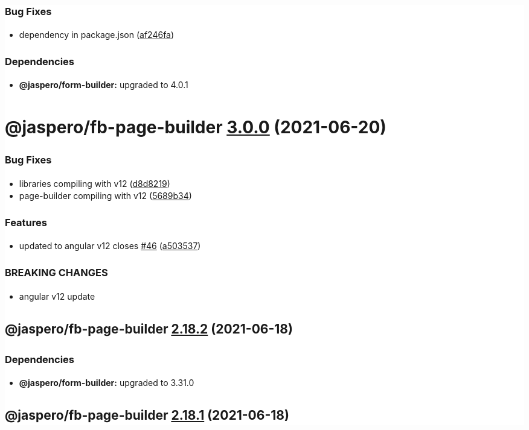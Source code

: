 
### Bug Fixes

* dependency in package.json ([af246fa](https://github.com/Jaspero/schema-forms/commit/af246fa292a3fe34a4ac63a0e5203494fde9cc04))





### Dependencies

* **@jaspero/form-builder:** upgraded to 4.0.1

# @jaspero/fb-page-builder [3.0.0](https://github.com/Jaspero/schema-forms/compare/@jaspero/fb-page-builder@2.18.2...@jaspero/fb-page-builder@3.0.0) (2021-06-20)


### Bug Fixes

* libraries compiling with v12 ([d8d8219](https://github.com/Jaspero/schema-forms/commit/d8d8219103d67618f99c219cd82041d9d6fed8f4))
* page-builder compiling with v12 ([5689b34](https://github.com/Jaspero/schema-forms/commit/5689b3435dabe016897cfc6948bf327969418d92))


### Features

* updated to angular v12 closes [#46](https://github.com/Jaspero/schema-forms/issues/46) ([a503537](https://github.com/Jaspero/schema-forms/commit/a503537a15dfab646f67e1cacde681a303e8ab01))


### BREAKING CHANGES

* angular v12 update

## @jaspero/fb-page-builder [2.18.2](https://github.com/Jaspero/schema-forms/compare/@jaspero/fb-page-builder@2.18.1...@jaspero/fb-page-builder@2.18.2) (2021-06-18)





### Dependencies

* **@jaspero/form-builder:** upgraded to 3.31.0

## @jaspero/fb-page-builder [2.18.1](https://github.com/Jaspero/schema-forms/compare/@jaspero/fb-page-builder@2.18.0...@jaspero/fb-page-builder@2.18.1) (2021-06-18)




